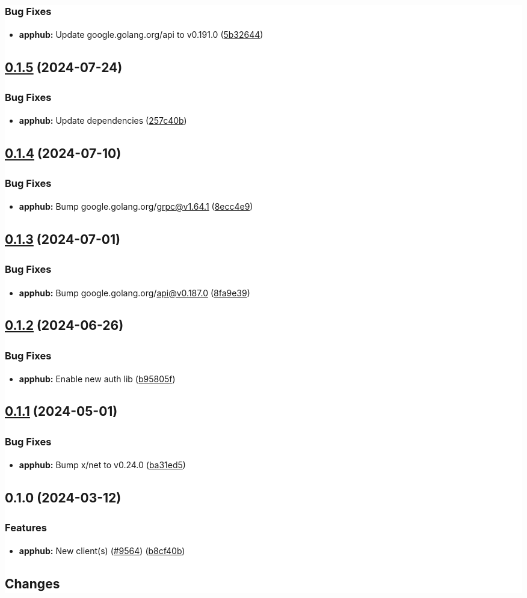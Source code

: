 
### Bug Fixes

* **apphub:** Update google.golang.org/api to v0.191.0 ([5b32644](https://github.com/googleapis/google-cloud-go/commit/5b32644eb82eb6bd6021f80b4fad471c60fb9d73))

## [0.1.5](https://github.com/googleapis/google-cloud-go/compare/apphub/v0.1.4...apphub/v0.1.5) (2024-07-24)


### Bug Fixes

* **apphub:** Update dependencies ([257c40b](https://github.com/googleapis/google-cloud-go/commit/257c40bd6d7e59730017cf32bda8823d7a232758))

## [0.1.4](https://github.com/googleapis/google-cloud-go/compare/apphub/v0.1.3...apphub/v0.1.4) (2024-07-10)


### Bug Fixes

* **apphub:** Bump google.golang.org/grpc@v1.64.1 ([8ecc4e9](https://github.com/googleapis/google-cloud-go/commit/8ecc4e9622e5bbe9b90384d5848ab816027226c5))

## [0.1.3](https://github.com/googleapis/google-cloud-go/compare/apphub/v0.1.2...apphub/v0.1.3) (2024-07-01)


### Bug Fixes

* **apphub:** Bump google.golang.org/api@v0.187.0 ([8fa9e39](https://github.com/googleapis/google-cloud-go/commit/8fa9e398e512fd8533fd49060371e61b5725a85b))

## [0.1.2](https://github.com/googleapis/google-cloud-go/compare/apphub/v0.1.1...apphub/v0.1.2) (2024-06-26)


### Bug Fixes

* **apphub:** Enable new auth lib ([b95805f](https://github.com/googleapis/google-cloud-go/commit/b95805f4c87d3e8d10ea23bd7a2d68d7a4157568))

## [0.1.1](https://github.com/googleapis/google-cloud-go/compare/apphub/v0.1.0...apphub/v0.1.1) (2024-05-01)


### Bug Fixes

* **apphub:** Bump x/net to v0.24.0 ([ba31ed5](https://github.com/googleapis/google-cloud-go/commit/ba31ed5fda2c9664f2e1cf972469295e63deb5b4))

## 0.1.0 (2024-03-12)


### Features

* **apphub:** New client(s) ([#9564](https://github.com/googleapis/google-cloud-go/issues/9564)) ([b8cf40b](https://github.com/googleapis/google-cloud-go/commit/b8cf40bcf6bd27744ce7f8f970896e68f4313f93))

## Changes
